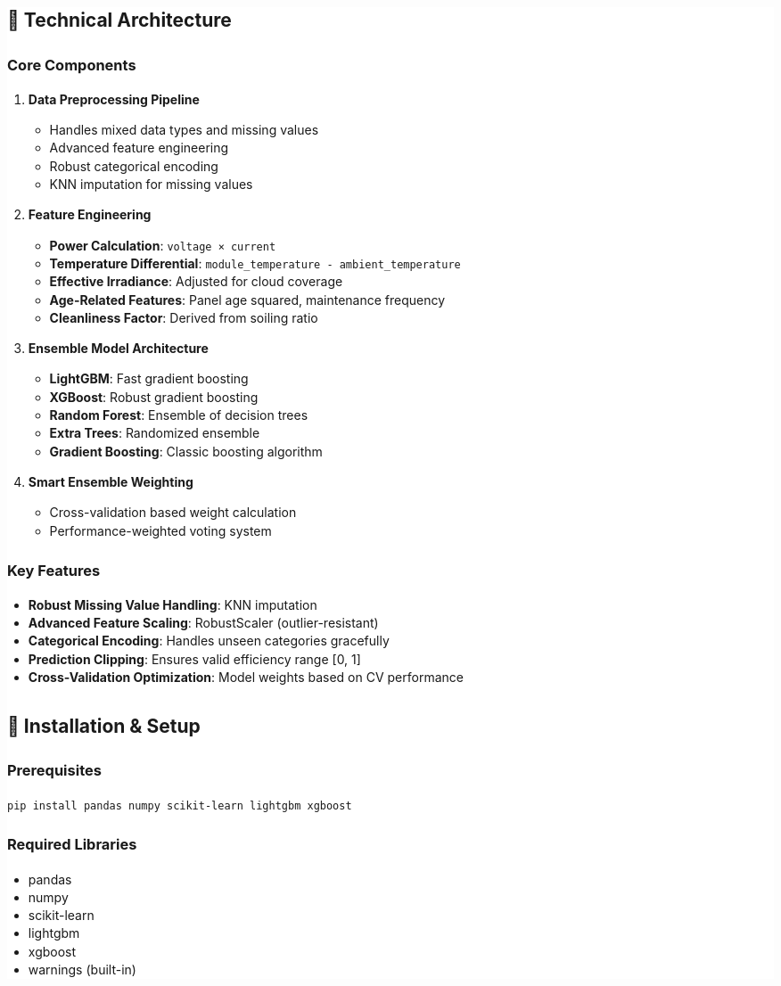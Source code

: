 ## 🔧 Technical Architecture

### Core Components

1. **Data Preprocessing Pipeline**
   - Handles mixed data types and missing values
   - Advanced feature engineering
   - Robust categorical encoding
   - KNN imputation for missing values

2. **Feature Engineering**
   - **Power Calculation**: `voltage × current`
   - **Temperature Differential**: `module_temperature - ambient_temperature`
   - **Effective Irradiance**: Adjusted for cloud coverage
   - **Age-Related Features**: Panel age squared, maintenance frequency
   - **Cleanliness Factor**: Derived from soiling ratio

3. **Ensemble Model Architecture**
   - **LightGBM**: Fast gradient boosting
   - **XGBoost**: Robust gradient boosting
   - **Random Forest**: Ensemble of decision trees
   - **Extra Trees**: Randomized ensemble
   - **Gradient Boosting**: Classic boosting algorithm

4. **Smart Ensemble Weighting**
   - Cross-validation based weight calculation
   - Performance-weighted voting system

### Key Features

- **Robust Missing Value Handling**: KNN imputation
- **Advanced Feature Scaling**: RobustScaler (outlier-resistant)
- **Categorical Encoding**: Handles unseen categories gracefully
- **Prediction Clipping**: Ensures valid efficiency range [0, 1]
- **Cross-Validation Optimization**: Model weights based on CV performance

## 🚀 Installation & Setup

### Prerequisites
```bash
pip install pandas numpy scikit-learn lightgbm xgboost
```

### Required Libraries
- pandas
- numpy
- scikit-learn
- lightgbm
- xgboost
- warnings (built-in)
